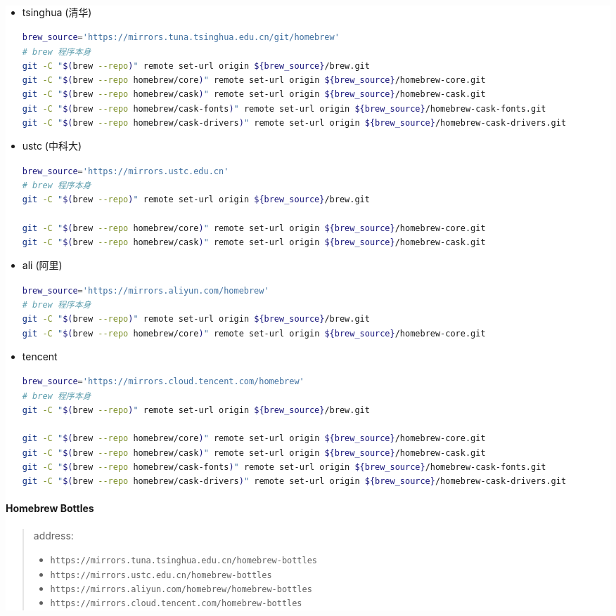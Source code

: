 * tsinghua \(清华\)

  ```bash
  brew_source='https://mirrors.tuna.tsinghua.edu.cn/git/homebrew'
  # brew 程序本身
  git -C "$(brew --repo)" remote set-url origin ${brew_source}/brew.git
  git -C "$(brew --repo homebrew/core)" remote set-url origin ${brew_source}/homebrew-core.git
  git -C "$(brew --repo homebrew/cask)" remote set-url origin ${brew_source}/homebrew-cask.git
  git -C "$(brew --repo homebrew/cask-fonts)" remote set-url origin ${brew_source}/homebrew-cask-fonts.git
  git -C "$(brew --repo homebrew/cask-drivers)" remote set-url origin ${brew_source}/homebrew-cask-drivers.git
  ```

* ustc \(中科大\)

  ```bash
  brew_source='https://mirrors.ustc.edu.cn'
  # brew 程序本身
  git -C "$(brew --repo)" remote set-url origin ${brew_source}/brew.git

  git -C "$(brew --repo homebrew/core)" remote set-url origin ${brew_source}/homebrew-core.git
  git -C "$(brew --repo homebrew/cask)" remote set-url origin ${brew_source}/homebrew-cask.git
  ```

* ali \(阿里\)

  ```bash
  brew_source='https://mirrors.aliyun.com/homebrew'
  # brew 程序本身
  git -C "$(brew --repo)" remote set-url origin ${brew_source}/brew.git
  git -C "$(brew --repo homebrew/core)" remote set-url origin ${brew_source}/homebrew-core.git
  ```

* tencent

  ```bash
  brew_source='https://mirrors.cloud.tencent.com/homebrew'
  # brew 程序本身
  git -C "$(brew --repo)" remote set-url origin ${brew_source}/brew.git

  git -C "$(brew --repo homebrew/core)" remote set-url origin ${brew_source}/homebrew-core.git
  git -C "$(brew --repo homebrew/cask)" remote set-url origin ${brew_source}/homebrew-cask.git
  git -C "$(brew --repo homebrew/cask-fonts)" remote set-url origin ${brew_source}/homebrew-cask-fonts.git
  git -C "$(brew --repo homebrew/cask-drivers)" remote set-url origin ${brew_source}/homebrew-cask-drivers.git
  ```

#### Homebrew Bottles

> address:
>
> * `https://mirrors.tuna.tsinghua.edu.cn/homebrew-bottles`
> * `https://mirrors.ustc.edu.cn/homebrew-bottles`
> * `https://mirrors.aliyun.com/homebrew/homebrew-bottles`
> * `https://mirrors.cloud.tencent.com/homebrew-bottles`
